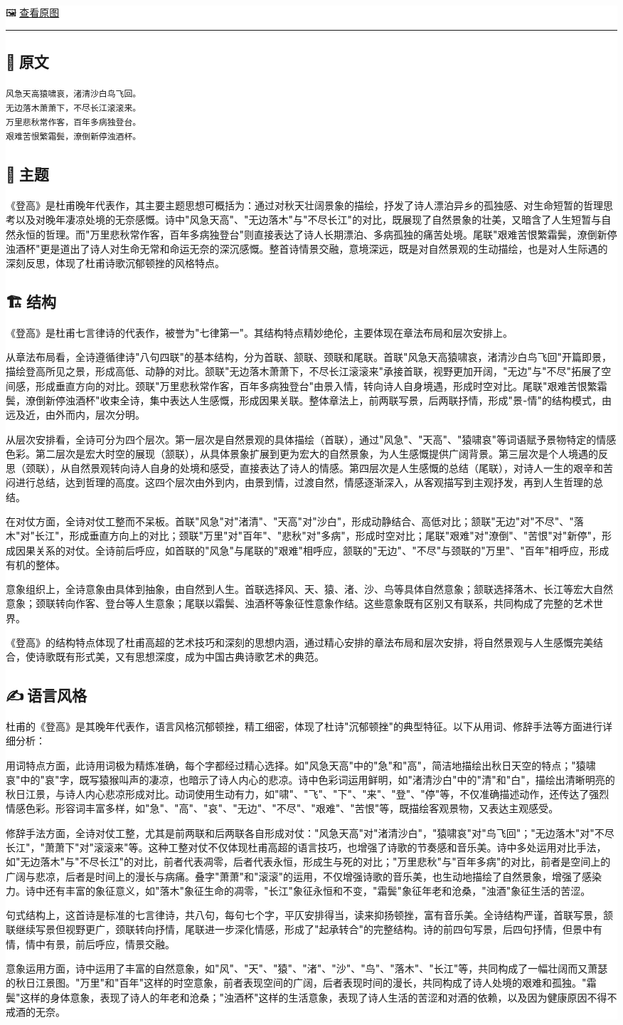 🖼️ [查看原图](./data/images/登高_杜甫.jpg)

---
## 📜 原文
```
风急天高猿啸哀，渚清沙白鸟飞回。
无边落木萧萧下，不尽长江滚滚来。
万里悲秋常作客，百年多病独登台。
艰难苦恨繁霜鬓，潦倒新停浊酒杯。
```
## 🎯 主题
《登高》是杜甫晚年代表作，其主要主题思想可概括为：通过对秋天壮阔景象的描绘，抒发了诗人漂泊异乡的孤独感、对生命短暂的哲理思考以及对晚年凄凉处境的无奈感慨。诗中"风急天高"、"无边落木"与"不尽长江"的对比，既展现了自然景象的壮美，又暗含了人生短暂与自然永恒的哲理。而"万里悲秋常作客，百年多病独登台"则直接表达了诗人长期漂泊、多病孤独的痛苦处境。尾联"艰难苦恨繁霜鬓，潦倒新停浊酒杯"更是道出了诗人对生命无常和命运无奈的深沉感慨。整首诗情景交融，意境深远，既是对自然景观的生动描绘，也是对人生际遇的深刻反思，体现了杜甫诗歌沉郁顿挫的风格特点。
## 🏗️ 结构
《登高》是杜甫七言律诗的代表作，被誉为"七律第一"。其结构特点精妙绝伦，主要体现在章法布局和层次安排上。

从章法布局看，全诗遵循律诗"八句四联"的基本结构，分为首联、颔联、颈联和尾联。首联"风急天高猿啸哀，渚清沙白鸟飞回"开篇即景，描绘登高所见之景，形成高低、动静的对比。颔联"无边落木萧萧下，不尽长江滚滚来"承接首联，视野更加开阔，"无边"与"不尽"拓展了空间感，形成垂直方向的对比。颈联"万里悲秋常作客，百年多病独登台"由景入情，转向诗人自身境遇，形成时空对比。尾联"艰难苦恨繁霜鬓，潦倒新停浊酒杯"收束全诗，集中表达人生感慨，形成因果关联。整体章法上，前两联写景，后两联抒情，形成"景-情"的结构模式，由远及近，由外而内，层次分明。

从层次安排看，全诗可分为四个层次。第一层次是自然景观的具体描绘（首联），通过"风急"、"天高"、"猿啸哀"等词语赋予景物特定的情感色彩。第二层次是宏大时空的展现（颔联），从具体景象扩展到更为宏大的自然景象，为人生感慨提供广阔背景。第三层次是个人境遇的反思（颈联），从自然景观转向诗人自身的处境和感受，直接表达了诗人的情感。第四层次是人生感慨的总结（尾联），对诗人一生的艰辛和苦闷进行总结，达到哲理的高度。这四个层次由外到内，由景到情，过渡自然，情感逐渐深入，从客观描写到主观抒发，再到人生哲理的总结。

在对仗方面，全诗对仗工整而不呆板。首联"风急"对"渚清"、"天高"对"沙白"，形成动静结合、高低对比；颔联"无边"对"不尽"、"落木"对"长江"，形成垂直方向上的对比；颈联"万里"对"百年"、"悲秋"对"多病"，形成时空对比；尾联"艰难"对"潦倒"、"苦恨"对"新停"，形成因果关系的对仗。全诗前后呼应，如首联的"风急"与尾联的"艰难"相呼应，颔联的"无边"、"不尽"与颈联的"万里"、"百年"相呼应，形成有机的整体。

意象组织上，全诗意象由具体到抽象，由自然到人生。首联选择风、天、猿、渚、沙、鸟等具体自然意象；颔联选择落木、长江等宏大自然意象；颈联转向作客、登台等人生意象；尾联以霜鬓、浊酒杯等象征性意象作结。这些意象既有区别又有联系，共同构成了完整的艺术世界。

《登高》的结构特点体现了杜甫高超的艺术技巧和深刻的思想内涵，通过精心安排的章法布局和层次安排，将自然景观与人生感慨完美结合，使诗歌既有形式美，又有思想深度，成为中国古典诗歌艺术的典范。
## ✍️ 语言风格
杜甫的《登高》是其晚年代表作，语言风格沉郁顿挫，精工细密，体现了杜诗"沉郁顿挫"的典型特征。以下从用词、修辞手法等方面进行详细分析：

用词特点方面，此诗用词极为精炼准确，每个字都经过精心选择。如"风急天高"中的"急"和"高"，简洁地描绘出秋日天空的特点；"猿啸哀"中的"哀"字，既写猿猴叫声的凄凉，也暗示了诗人内心的悲凉。诗中色彩词运用鲜明，如"渚清沙白"中的"清"和"白"，描绘出清晰明亮的秋日江景，与诗人内心悲凉形成对比。动词使用生动有力，如"啸"、"飞"、"下"、"来"、"登"、"停"等，不仅准确描述动作，还传达了强烈情感色彩。形容词丰富多样，如"急"、"高"、"哀"、"无边"、"不尽"、"艰难"、"苦恨"等，既描绘客观景物，又表达主观感受。

修辞手法方面，全诗对仗工整，尤其是前两联和后两联各自形成对仗："风急天高"对"渚清沙白"，"猿啸哀"对"鸟飞回"；"无边落木"对"不尽长江"，"萧萧下"对"滚滚来"等。这种工整对仗不仅体现杜甫高超的语言技巧，也增强了诗歌的节奏感和音乐美。诗中多处运用对比手法，如"无边落木"与"不尽长江"的对比，前者代表凋零，后者代表永恒，形成生与死的对比；"万里悲秋"与"百年多病"的对比，前者是空间上的广阔与悲凉，后者是时间上的漫长与病痛。叠字"萧萧"和"滚滚"的运用，不仅增强诗歌的音乐美，也生动地描绘了自然景象，增强了感染力。诗中还有丰富的象征意义，如"落木"象征生命的凋零，"长江"象征永恒和不变，"霜鬓"象征年老和沧桑，"浊酒"象征生活的苦涩。

句式结构上，这首诗是标准的七言律诗，共八句，每句七个字，平仄安排得当，读来抑扬顿挫，富有音乐美。全诗结构严谨，首联写景，颔联继续写景但视野更广，颈联转向抒情，尾联进一步深化情感，形成了"起承转合"的完整结构。诗的前四句写景，后四句抒情，但景中有情，情中有景，前后呼应，情景交融。

意象运用方面，诗中运用了丰富的自然意象，如"风"、"天"、"猿"、"渚"、"沙"、"鸟"、"落木"、"长江"等，共同构成了一幅壮阔而又萧瑟的秋日江景图。"万里"和"百年"这样的时空意象，前者表现空间的广阔，后者表现时间的漫长，共同构成了诗人处境的艰难和孤独。"霜鬓"这样的身体意象，表现了诗人的年老和沧桑；"浊酒杯"这样的生活意象，表现了诗人生活的苦涩和对酒的依赖，以及因为健康原因不得不戒酒的无奈。

